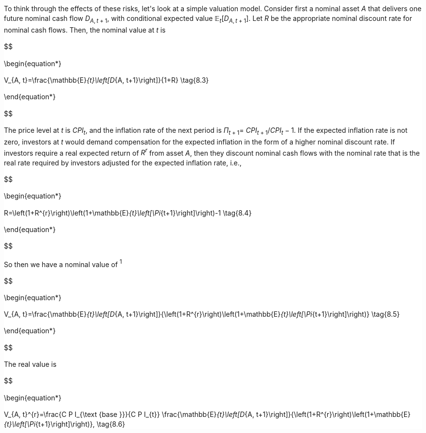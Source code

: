   

To think through the effects of these risks, let's look at a simple valuation model. Consider first a nominal asset $A$ that delivers one future nominal cash flow $D_{A, t+1}$, with conditional expected value $\mathbb{E}_{t}\left[D_{A, t+1}\right]$. Let $R$ be the appropriate nominal discount rate for nominal cash flows. Then, the nominal value at $t$ is

  

$$

\begin{equation*}

V_{A, t}=\frac{\mathbb{E}_{t}\left[D_{A, t+1}\right]}{1+R} \tag{8.3}

\end{equation*}

$$

  

The price level at $t$ is $C P I_{t}$, and the inflation rate of the next period is $\Pi_{t+1}=$ $C P I_{t+1} / C P I_{t}-1$. If the expected inflation rate is not zero, investors at $t$ would demand compensation for the expected inflation in the form of a higher nominal discount rate. If investors require a real expected return of $R^{r}$ from asset $A$, then they discount nominal cash flows with the nominal rate that is the real rate required by investors adjusted for the expected inflation rate, i.e.,

  

$$

\begin{equation*}

R=\left(1+R^{r}\right)\left(1+\mathbb{E}_{t}\left[\Pi_{t+1}\right]\right)-1 \tag{8.4}

\end{equation*}

$$

  

So then we have a nominal value of ${ }^{1}$

  

$$

\begin{equation*}

V_{A, t}=\frac{\mathbb{E}_{t}\left[D_{A, t+1}\right]}{\left(1+R^{r}\right)\left(1+\mathbb{E}_{t}\left[\Pi_{t+1}\right]\right)} \tag{8.5}

\end{equation*}

$$

  

The real value is

  

$$

\begin{equation*}

V_{A, t}^{r}=\frac{C P I_{\text {base }}}{C P I_{t}} \frac{\mathbb{E}_{t}\left[D_{A, t+1}\right]}{\left(1+R^{r}\right)\left(1+\mathbb{E}_{t}\left[\Pi_{t+1}\right]\right)}, \tag{8.6}
